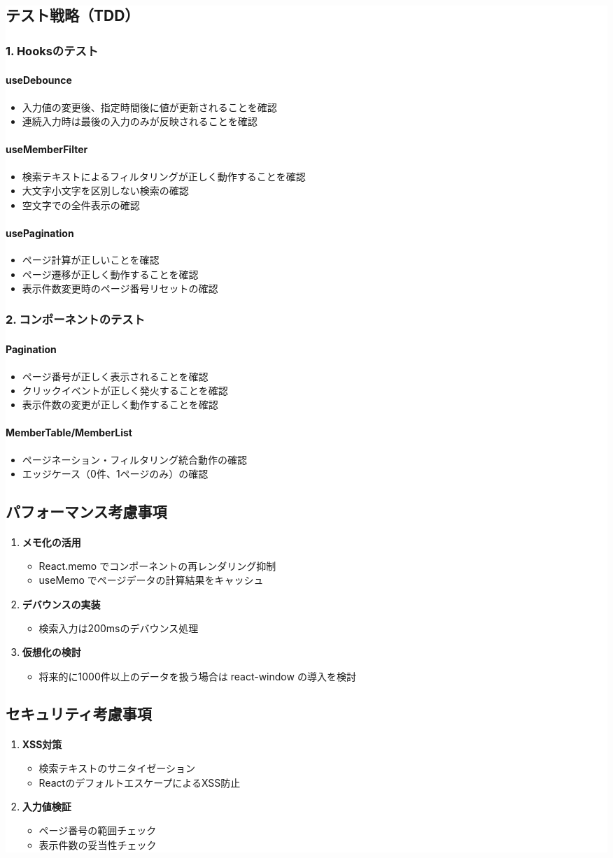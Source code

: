 ## テスト戦略（TDD）

### 1. Hooksのテスト

#### useDebounce
- 入力値の変更後、指定時間後に値が更新されることを確認
- 連続入力時は最後の入力のみが反映されることを確認

#### useMemberFilter
- 検索テキストによるフィルタリングが正しく動作することを確認
- 大文字小文字を区別しない検索の確認
- 空文字での全件表示の確認

#### usePagination
- ページ計算が正しいことを確認
- ページ遷移が正しく動作することを確認
- 表示件数変更時のページ番号リセットの確認

### 2. コンポーネントのテスト

#### Pagination
- ページ番号が正しく表示されることを確認
- クリックイベントが正しく発火することを確認
- 表示件数の変更が正しく動作することを確認

#### MemberTable/MemberList
- ページネーション・フィルタリング統合動作の確認
- エッジケース（0件、1ページのみ）の確認

## パフォーマンス考慮事項

1. **メモ化の活用**
   - React.memo でコンポーネントの再レンダリング抑制
   - useMemo でページデータの計算結果をキャッシュ

2. **デバウンスの実装**
   - 検索入力は200msのデバウンス処理

3. **仮想化の検討**
   - 将来的に1000件以上のデータを扱う場合は react-window の導入を検討

## セキュリティ考慮事項

1. **XSS対策**
   - 検索テキストのサニタイゼーション
   - ReactのデフォルトエスケープによるXSS防止

2. **入力値検証**
   - ページ番号の範囲チェック
   - 表示件数の妥当性チェック
